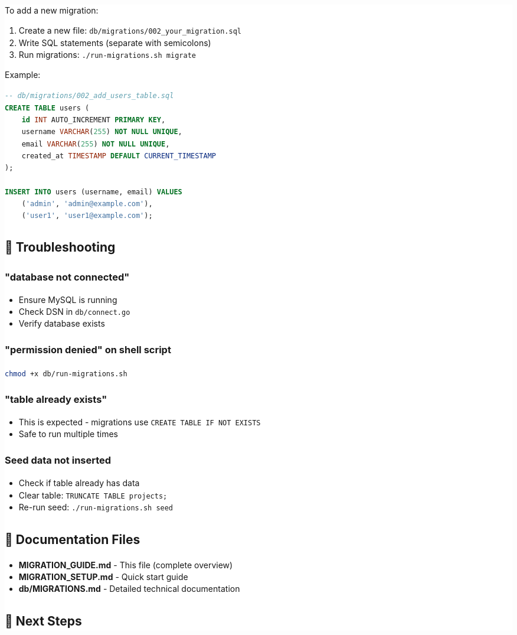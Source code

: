 To add a new migration:

1. Create a new file: `db/migrations/002_your_migration.sql`
2. Write SQL statements (separate with semicolons)
3. Run migrations: `./run-migrations.sh migrate`

Example:

```sql
-- db/migrations/002_add_users_table.sql
CREATE TABLE users (
    id INT AUTO_INCREMENT PRIMARY KEY,
    username VARCHAR(255) NOT NULL UNIQUE,
    email VARCHAR(255) NOT NULL UNIQUE,
    created_at TIMESTAMP DEFAULT CURRENT_TIMESTAMP
);

INSERT INTO users (username, email) VALUES
    ('admin', 'admin@example.com'),
    ('user1', 'user1@example.com');
```

## 🐛 Troubleshooting

### "database not connected"
- Ensure MySQL is running
- Check DSN in `db/connect.go`
- Verify database exists

### "permission denied" on shell script
```bash
chmod +x db/run-migrations.sh
```

### "table already exists"
- This is expected - migrations use `CREATE TABLE IF NOT EXISTS`
- Safe to run multiple times

### Seed data not inserted
- Check if table already has data
- Clear table: `TRUNCATE TABLE projects;`
- Re-run seed: `./run-migrations.sh seed`

## 📖 Documentation Files

- **MIGRATION_GUIDE.md** - This file (complete overview)
- **MIGRATION_SETUP.md** - Quick start guide
- **db/MIGRATIONS.md** - Detailed technical documentation

## 🎯 Next Steps
